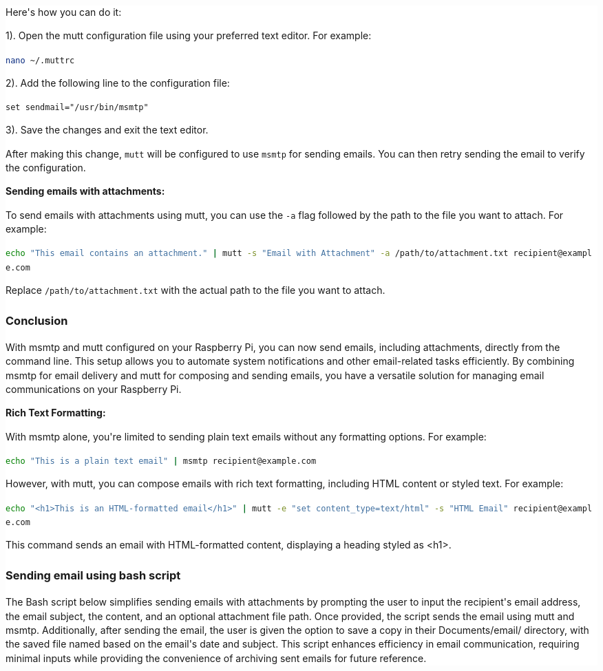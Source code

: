 Here's how you can do it:

1). Open the mutt configuration file using your preferred text editor. For example:
   ```bash
   nano ~/.muttrc
   ```

2). Add the following line to the configuration file:
   ```
   set sendmail="/usr/bin/msmtp"
   ```

3). Save the changes and exit the text editor.

After making this change, `mutt` will be configured to use `msmtp` for sending emails. You can then retry sending the email to verify the configuration.


**Sending emails with attachments:**
   
   To send emails with attachments using mutt, you can use the `-a` flag followed by the path to the file you want to attach. For example:
   ```bash
   echo "This email contains an attachment." | mutt -s "Email with Attachment" -a /path/to/attachment.txt recipient@example.com
   ```
   Replace `/path/to/attachment.txt` with the actual path to the file you want to attach.

### Conclusion

With msmtp and mutt configured on your Raspberry Pi, you can now send emails, including attachments, directly from the command line. This setup allows you to automate system notifications and other email-related tasks efficiently. By combining msmtp for email delivery and mutt for composing and sending emails, you have a versatile solution for managing email communications on your Raspberry Pi.


**Rich Text Formatting:**

With msmtp alone, you're limited to sending plain text emails without any formatting options. For example:

```bash
echo "This is a plain text email" | msmtp recipient@example.com
```

However, with mutt, you can compose emails with rich text formatting, including HTML content or styled text. For example:

```bash
echo "<h1>This is an HTML-formatted email</h1>" | mutt -e "set content_type=text/html" -s "HTML Email" recipient@example.com
```
This command sends an email with HTML-formatted content, displaying a heading styled as \<h1\>.

### Sending email using bash script
The Bash script below simplifies sending emails with attachments by prompting the user to input the recipient's email address, the email subject, the content, and an optional attachment file path. Once provided, the script sends the email using mutt and msmtp. Additionally, after sending the email, the user is given the option to save a copy in their Documents/email/ directory, with the saved file named based on the email's date and subject. This script enhances efficiency in email communication, requiring minimal inputs while providing the convenience of archiving sent emails for future reference.
